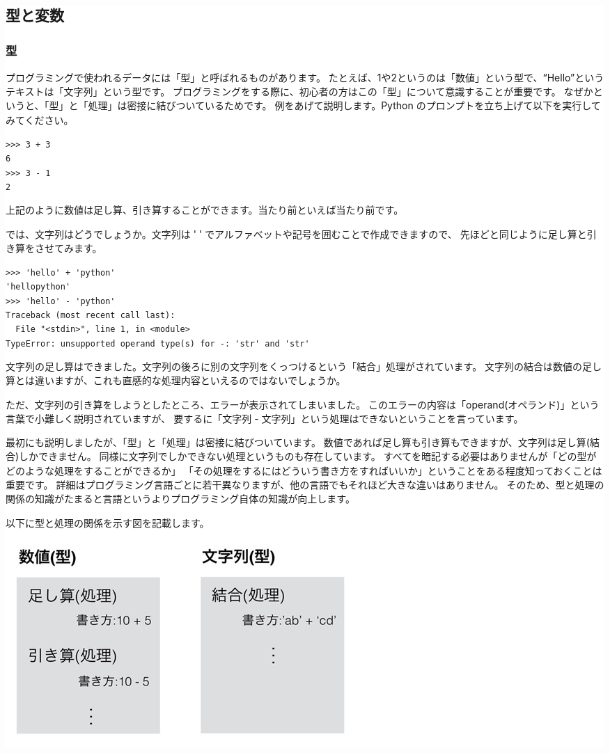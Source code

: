 ## 型と変数

### 型

プログラミングで使われるデータには「型」と呼ばれるものがあります。
たとえば、1や2というのは「数値」という型で、“Hello”というテキストは「文字列」という型です。
プログラミングをする際に、初心者の方はこの「型」について意識することが重要です。
なぜかというと、「型」と「処理」は密接に結びついているためです。
例をあげて説明します。Python のプロンプトを立ち上げて以下を実行してみてください。

```
>>> 3 + 3
6
>>> 3 - 1
2
```

上記のように数値は足し算、引き算することができます。当たり前といえば当たり前です。

では、文字列はどうでしょうか。文字列は ' ' でアルファベットや記号を囲むことで作成できますので、
先ほどと同じように足し算と引き算をさせてみます。

```
>>> 'hello' + 'python'
'hellopython'
>>> 'hello' - 'python'
Traceback (most recent call last):
  File "<stdin>", line 1, in <module>
TypeError: unsupported operand type(s) for -: 'str' and 'str'
```

文字列の足し算はできました。文字列の後ろに別の文字列をくっつけるという「結合」処理がされています。
文字列の結合は数値の足し算とは違いますが、これも直感的な処理内容といえるのではないでしょうか。

ただ、文字列の引き算をしようとしたところ、エラーが表示されてしまいました。
このエラーの内容は「operand(オペランド)」という言葉で小難しく説明されていますが、
要するに「文字列 - 文字列」という処理はできないということを言っています。

最初にも説明しましたが、「型」と「処理」は密接に結びついています。
数値であれば足し算も引き算もできますが、文字列は足し算(結合)しかできません。
同様に文字列でしかできない処理というものも存在しています。
すべてを暗記する必要はありませんが「どの型がどのような処理をすることができるか」
「その処理をするにはどういう書き方をすればいいか」ということをある程度知っておくことは重要です。
詳細はプログラミング言語ごとに若干異なりますが、他の言語でもそれほど大きな違いはありません。
そのため、型と処理の関係の知識がたまると言語というよりプログラミング自体の知識が向上します。

以下に型と処理の関係を示す図を記載します。

![image](./0030_image/01.jpg)
